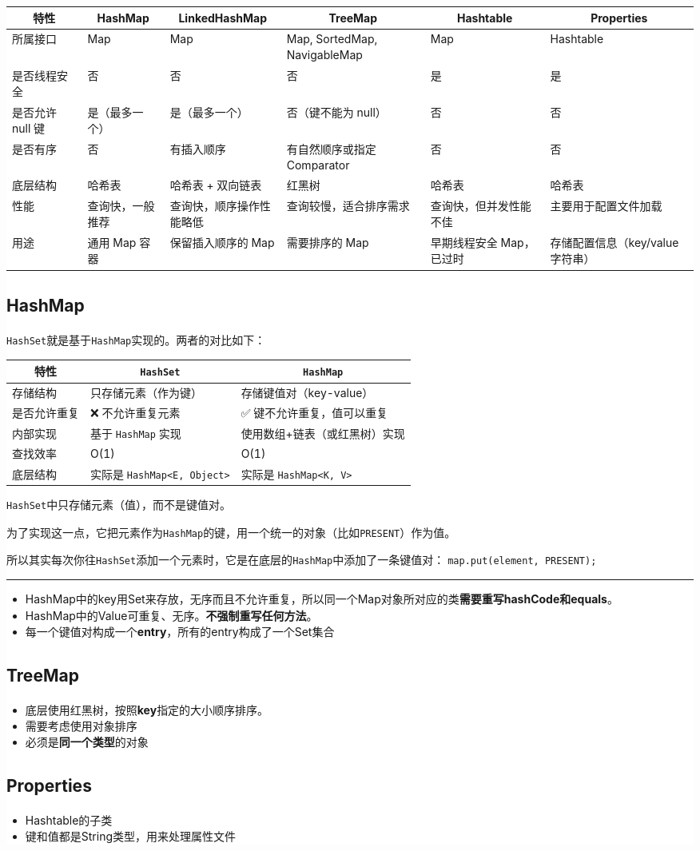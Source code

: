 | 特性             | HashMap                      | LinkedHashMap               | TreeMap                        | Hashtable                     | Properties                    |
|------------------|-------------------------------|------------------------------|--------------------------------|-------------------------------|-------------------------------|
| 所属接口         | Map                          | Map                         | Map, SortedMap, NavigableMap  | Map                          | Hashtable                    |
| 是否线程安全     | 否                            | 否                           | 否                             | 是                            | 是                            |
| 是否允许 null 键 | 是（最多一个）               | 是（最多一个）              | 否（键不能为 null）           | 否                            | 否                            |
| 是否有序         | 否                            | 有插入顺序                   | 有自然顺序或指定 Comparator    | 否                            | 否                            |
| 底层结构         | 哈希表                        | 哈希表 + 双向链表            | 红黑树                         | 哈希表                        | 哈希表                        |
| 性能             | 查询快，一般推荐              | 查询快，顺序操作性能略低     | 查询较慢，适合排序需求         | 查询快，但并发性能不佳        | 主要用于配置文件加载           |
| 用途             | 通用 Map 容器                | 保留插入顺序的 Map           | 需要排序的 Map                 | 早期线程安全 Map，已过时       | 存储配置信息（key/value 字符串）|

## HashMap

`HashSet`就是基于`HashMap`实现的。两者的对比如下：

| 特性         | `HashSet`                         | `HashMap`                                   |
|--------------|-----------------------------------|----------------------------------------------|
| 存储结构     | 只存储元素（作为键）              | 存储键值对（key-value）                     |
| 是否允许重复 | ❌ 不允许重复元素                 | ✅ 键不允许重复，值可以重复                |
| 内部实现     | 基于 `HashMap` 实现               | 使用数组+链表（或红黑树）实现               |
| 查找效率     | O(1)                               | O(1)                                         |
| 底层结构     | 实际是 `HashMap<E, Object>`       | 实际是 `HashMap<K, V>`                      |

`HashSet`中只存储元素（值），而不是键值对。

为了实现这一点，它把元素作为`HashMap`的键，用一个统一的对象（比如`PRESENT`）作为值。

所以其实每次你往`HashSet`添加一个元素时，它是在底层的`HashMap`中添加了一条键值对：
`map.put(element, PRESENT);`

---

- HashMap中的key用Set来存放，无序而且不允许重复，所以同一个Map对象所对应的类**需要重写hashCode和equals**。
- HashMap中的Value可重复、无序。**不强制重写任何方法**。
- 每一个键值对构成一个**entry**，所有的entry构成了一个Set集合

## TreeMap

- 底层使用红黑树，按照**key**指定的大小顺序排序。
- 需要考虑使用对象排序
- 必须是**同一个类型**的对象

## Properties

- Hashtable的子类
- 键和值都是String类型，用来处理属性文件
